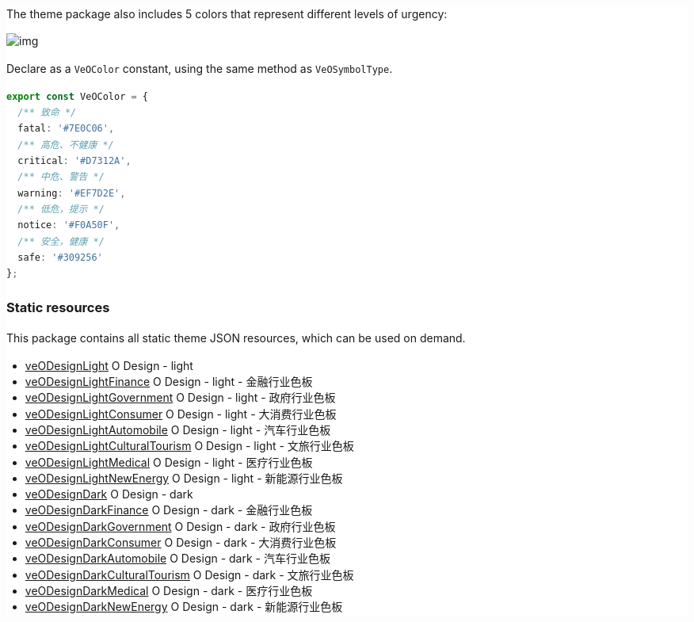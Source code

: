 The theme package also includes 5 colors that represent different levels of urgency:

![img](/vchart/guide/theme/veo-5.png)

Declare as a `VeOColor` constant, using the same method as `VeOSymbolType`.

```typescript
export const VeOColor = {
  /** 致命 */
  fatal: '#7E0C06',
  /** 高危、不健康 */
  critical: '#D7312A',
  /** 中危、警告 */
  warning: '#EF7D2E',
  /** 低危，提示 */
  notice: '#F0A50F',
  /** 安全，健康 */
  safe: '#309256'
};
```

### Static resources

This package contains all static theme JSON resources, which can be used on demand.

- [veODesignLight](https://raw.githubusercontent.com/VisActor/vchart-theme/main/packages/vchart-ve-o-theme/public/veODesignLight.json) O Design - light
- [veODesignLightFinance](https://raw.githubusercontent.com/VisActor/vchart-theme/main/packages/vchart-ve-o-theme/public/veODesignLightFinance.json) O Design - light - 金融行业色板
- [veODesignLightGovernment](https://raw.githubusercontent.com/VisActor/vchart-theme/main/packages/vchart-ve-o-theme/public/veODesignLightGovernment.json) O Design - light - 政府行业色板
- [veODesignLightConsumer](https://raw.githubusercontent.com/VisActor/vchart-theme/main/packages/vchart-ve-o-theme/public/veODesignLightConsumer.json) O Design - light - 大消费行业色板
- [veODesignLightAutomobile](https://raw.githubusercontent.com/VisActor/vchart-theme/main/packages/vchart-ve-o-theme/public/veODesignLightAutomobile.json) O Design - light - 汽车行业色板
- [veODesignLightCulturalTourism](https://raw.githubusercontent.com/VisActor/vchart-theme/main/packages/vchart-ve-o-theme/public/veODesignLightCulturalTourism.json) O Design - light - 文旅行业色板
- [veODesignLightMedical](https://raw.githubusercontent.com/VisActor/vchart-theme/main/packages/vchart-ve-o-theme/public/veODesignLightMedical.json) O Design - light - 医疗行业色板
- [veODesignLightNewEnergy](https://raw.githubusercontent.com/VisActor/vchart-theme/main/packages/vchart-ve-o-theme/public/veODesignLightNewEnergy.json) O Design - light - 新能源行业色板
- [veODesignDark](https://raw.githubusercontent.com/VisActor/vchart-theme/main/packages/vchart-ve-o-theme/public/veODesignDark.json) O Design - dark
- [veODesignDarkFinance](https://raw.githubusercontent.com/VisActor/vchart-theme/main/packages/vchart-ve-o-theme/public/veODesignDarkFinance.json) O Design - dark - 金融行业色板
- [veODesignDarkGovernment](https://raw.githubusercontent.com/VisActor/vchart-theme/main/packages/vchart-ve-o-theme/public/veODesignDarkGovernment.json) O Design - dark - 政府行业色板
- [veODesignDarkConsumer](https://raw.githubusercontent.com/VisActor/vchart-theme/main/packages/vchart-ve-o-theme/public/veODesignDarkConsumer.json) O Design - dark - 大消费行业色板
- [veODesignDarkAutomobile](https://raw.githubusercontent.com/VisActor/vchart-theme/main/packages/vchart-ve-o-theme/public/veODesignDarkAutomobile.json) O Design - dark - 汽车行业色板
- [veODesignDarkCulturalTourism](https://raw.githubusercontent.com/VisActor/vchart-theme/main/packages/vchart-ve-o-theme/public/veODesignDarkCulturalTourism.json) O Design - dark - 文旅行业色板
- [veODesignDarkMedical](https://raw.githubusercontent.com/VisActor/vchart-theme/main/packages/vchart-ve-o-theme/public/veODesignDarkMedical.json) O Design - dark - 医疗行业色板
- [veODesignDarkNewEnergy](https://raw.githubusercontent.com/VisActor/vchart-theme/main/packages/vchart-ve-o-theme/public/veODesignDarkNewEnergy.json) O Design - dark - 新能源行业色板
